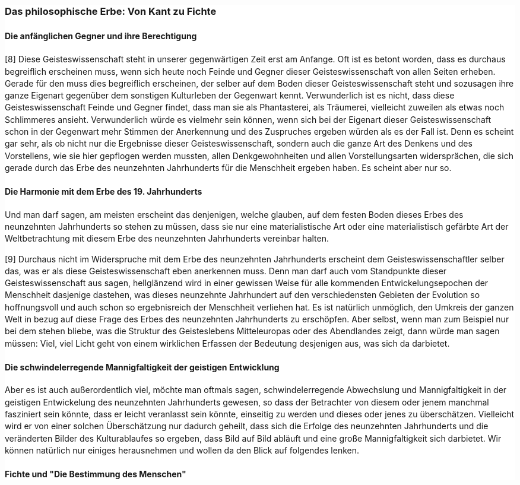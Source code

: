 ### Das philosophische Erbe: Von Kant zu Fichte

#### Die anfänglichen Gegner und ihre Berechtigung

[8] Diese Geisteswissenschaft steht in unserer gegenwärtigen Zeit erst am Anfange. Oft ist es betont worden, dass es durchaus begreiflich erscheinen muss, wenn sich heute noch Feinde und Gegner dieser Geisteswissenschaft von allen Seiten erheben. Gerade für den muss dies begreiflich erscheinen, der selber auf dem Boden dieser Geisteswissenschaft steht und sozusagen ihre ganze Eigenart gegenüber dem sonstigen Kulturleben der Gegenwart kennt. Verwunderlich ist es nicht, dass diese Geisteswissenschaft Feinde und Gegner findet, dass man sie als Phantasterei, als Träumerei, vielleicht zuweilen als etwas noch Schlimmeres ansieht. Verwunderlich würde es vielmehr sein können, wenn sich bei der Eigenart dieser Geisteswissenschaft schon in der Gegenwart mehr Stimmen der Anerkennung und des Zuspruches ergeben würden als es der Fall ist. Denn es scheint gar sehr, als ob nicht nur die Ergebnisse dieser Geisteswissenschaft, sondern auch die ganze Art des Denkens und des Vorstellens, wie sie hier gepflogen werden mussten, allen Denkgewohnheiten und allen Vorstellungsarten widersprächen, die sich gerade durch das Erbe des neunzehnten Jahrhunderts für die Menschheit ergeben haben. Es scheint aber nur so.

#### Die Harmonie mit dem Erbe des 19. Jahrhunderts

Und man darf sagen, am meisten erscheint das denjenigen, welche glauben, auf dem festen Boden dieses Erbes des neunzehnten Jahrhunderts so stehen zu müssen, dass sie nur eine materialistische Art oder eine materialistisch gefärbte Art der Weltbetrachtung mit diesem Erbe des neunzehnten Jahrhunderts vereinbar halten.

[9] Durchaus nicht im Widerspruche mit dem Erbe des neunzehnten Jahrhunderts erscheint dem Geisteswissenschaftler selber das, was er als diese Geisteswissenschaft eben anerkennen muss. Denn man darf auch vom Standpunkte dieser Geisteswissenschaft aus sagen, hellglänzend wird in einer gewissen Weise für alle kommenden Entwickelungsepochen der Menschheit dasjenige dastehen, was dieses neunzehnte Jahrhundert auf den verschiedensten Gebieten der Evolution so hoffnungsvoll und auch schon so ergebnisreich der Menschheit verliehen hat. Es ist natürlich unmöglich, den Umkreis der ganzen Welt in bezug auf diese Frage des Erbes des neunzehnten Jahrhunderts zu erschöpfen. Aber selbst, wenn man zum Beispiel nur bei dem stehen bliebe, was die Struktur des Geisteslebens Mitteleuropas oder des Abendlandes zeigt, dann würde man sagen müssen: Viel, viel Licht geht von einem wirklichen Erfassen der Bedeutung desjenigen aus, was sich da darbietet.

#### Die schwindelerregende Mannigfaltigkeit der geistigen Entwicklung

Aber es ist auch außerordentlich viel, möchte man oftmals sagen, schwindelerregende Abwechslung und Mannigfaltigkeit in der geistigen Entwickelung des neunzehnten Jahrhunderts gewesen, so dass der Betrachter von diesem oder jenem manchmal fasziniert sein könnte, dass er leicht veranlasst sein könnte, einseitig zu werden und dieses oder jenes zu überschätzen. Vielleicht wird er von einer solchen Überschätzung nur dadurch geheilt, dass sich die Erfolge des neunzehnten Jahrhunderts und die veränderten Bilder des Kulturablaufes so ergeben, dass Bild auf Bild abläuft und eine große Mannigfaltigkeit sich darbietet. Wir können natürlich nur einiges herausnehmen und wollen da den Blick auf folgendes lenken.

#### Fichte und "Die Bestimmung des Menschen"
